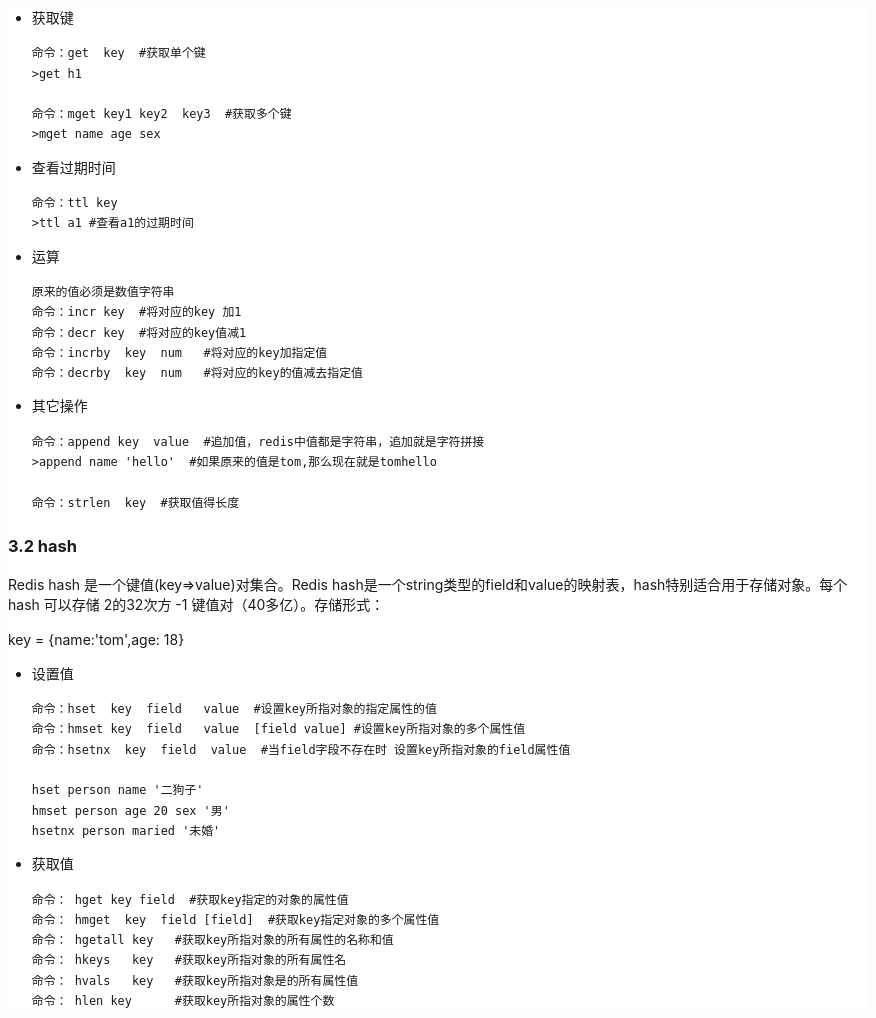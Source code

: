 - 获取键

  ~~~
  命令：get  key  #获取单个键
  >get h1
  
  命令：mget key1 key2  key3  #获取多个键
  >mget name age sex
  ~~~

- 查看过期时间

  ~~~
  命令：ttl key
  >ttl a1 #查看a1的过期时间
  ~~~

- 运算

  ~~~
  原来的值必须是数值字符串
  命令：incr key  #将对应的key 加1 
  命令：decr key  #将对应的key值减1
  命令：incrby  key  num   #将对应的key加指定值
  命令：decrby  key  num   #将对应的key的值减去指定值
  ~~~

- 其它操作

  ~~~
  命令：append key  value  #追加值，redis中值都是字符串，追加就是字符拼接
  >append name 'hello'  #如果原来的值是tom,那么现在就是tomhello
  
  命令：strlen  key  #获取值得长度
  ~~~

### 3.2 hash

Redis hash 是一个键值(key=>value)对集合。Redis hash是一个string类型的field和value的映射表，hash特别适合用于存储对象。每个 hash 可以存储 2的32次方 -1 键值对（40多亿）。存储形式：

key = {name:'tom',age: 18}

- 设置值

  ~~~
  命令：hset  key  field   value  #设置key所指对象的指定属性的值
  命令：hmset key  field   value  [field value] #设置key所指对象的多个属性值
  命令：hsetnx  key  field  value  #当field字段不存在时 设置key所指对象的field属性值
  
  hset person name '二狗子'
  hmset person age 20 sex '男'
  hsetnx person maried '未婚'
  ~~~

- 获取值

  ~~~
  命令： hget key field  #获取key指定的对象的属性值
  命令： hmget  key  field [field]  #获取key指定对象的多个属性值
  命令： hgetall key   #获取key所指对象的所有属性的名称和值
  命令： hkeys   key   #获取key所指对象的所有属性名
  命令： hvals   key   #获取key所指对象是的所有属性值
  命令： hlen key      #获取key所指对象的属性个数
  ~~~
